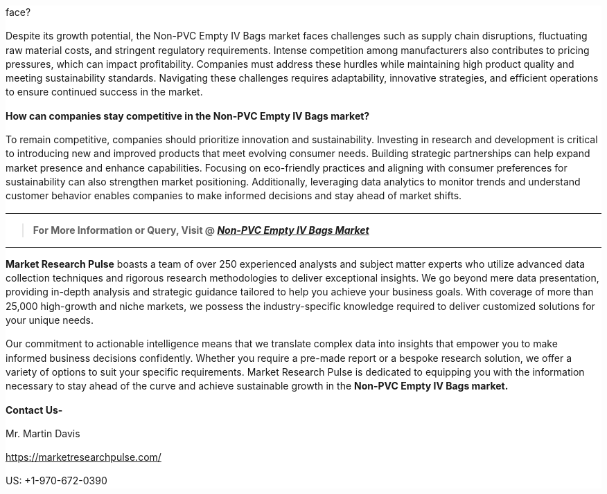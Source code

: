 face?</strong></p><p>Despite its growth potential, the Non-PVC Empty IV Bags market faces challenges such as supply chain disruptions, fluctuating raw material costs, and stringent regulatory requirements. Intense competition among manufacturers also contributes to pricing pressures, which can impact profitability. Companies must address these hurdles while maintaining high product quality and meeting sustainability standards. Navigating these challenges requires adaptability, innovative strategies, and efficient operations to ensure continued success in the market.</p><p><strong>How can companies stay competitive in the Non-PVC Empty IV Bags market?</strong></p><p>To remain competitive, companies should prioritize innovation and sustainability. Investing in research and development is critical to introducing new and improved products that meet evolving consumer needs. Building strategic partnerships can help expand market presence and enhance capabilities. Focusing on eco-friendly practices and aligning with consumer preferences for sustainability can also strengthen market positioning. Additionally, leveraging data analytics to monitor trends and understand customer behavior enables companies to make informed decisions and stay ahead of market shifts.</p><hr /><blockquote><p><strong>For More Information or Query, Visit @&nbsp;<em><a href="https://marketresearchpulse.com/report/80238/non-pvc-empty-iv-bags-market?utm_source=Linkedin&utm_medium=020">Non-PVC Empty IV Bags Market</a></em></strong></p></blockquote><hr /><p><strong>Market Research Pulse</strong> boasts a team of over 250 experienced analysts and subject matter experts who utilize advanced data collection techniques and rigorous research methodologies to deliver exceptional insights. We go beyond mere data presentation, providing in-depth analysis and strategic guidance tailored to help you achieve your business goals. With coverage of more than 25,000 high-growth and niche markets, we possess the industry-specific knowledge required to deliver customized solutions for your unique needs.</p><p>Our commitment to actionable intelligence means that we translate complex data into insights that empower you to make informed business decisions confidently. Whether you require a pre-made report or a bespoke research solution, we offer a variety of options to suit your specific requirements. Market Research Pulse is dedicated to equipping you with the information necessary to stay ahead of the curve and achieve sustainable growth in the <strong>Non-PVC Empty IV Bags market.</strong></p><p><strong>Contact Us-</strong></p><p>Mr. Martin Davis</p><p>https://marketresearchpulse.com/</p><p>US: +1-970-672-0390</p>